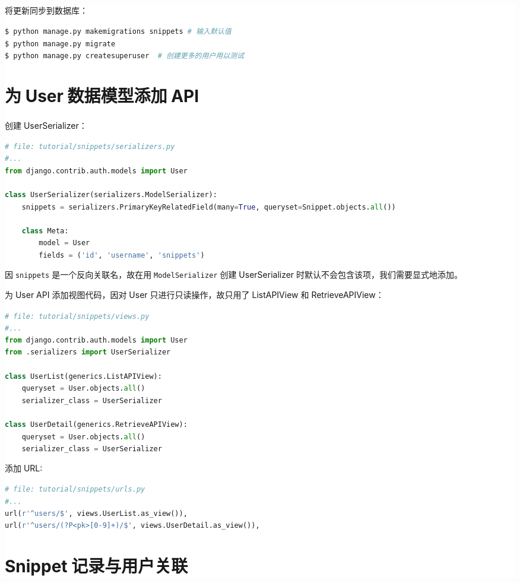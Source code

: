 将更新同步到数据库：

```bash
$ python manage.py makemigrations snippets # 输入默认值
$ python manage.py migrate
$ python manage.py createsuperuser  # 创建更多的用户用以测试
```

# 为 User 数据模型添加 API

创建 UserSerializer：

```python
# file: tutorial/snippets/serializers.py
#...
from django.contrib.auth.models import User

class UserSerializer(serializers.ModelSerializer):
    snippets = serializers.PrimaryKeyRelatedField(many=True, queryset=Snippet.objects.all())

    class Meta:
        model = User
        fields = ('id', 'username', 'snippets')
```

因 `snippets` 是一个反向关联名，故在用 `ModelSerializer` 创建 UserSerializer 时默认不会包含该项，我们需要显式地添加。

为 User API 添加视图代码，因对 User 只进行只读操作，故只用了 ListAPIView 和 RetrieveAPIView：

```python
# file: tutorial/snippets/views.py
#...
from django.contrib.auth.models import User
from .serializers import UserSerializer

class UserList(generics.ListAPIView):
    queryset = User.objects.all()
    serializer_class = UserSerializer

class UserDetail(generics.RetrieveAPIView):
    queryset = User.objects.all()
    serializer_class = UserSerializer
```

添加 URL:

```python
# file: tutorial/snippets/urls.py
#...
url(r'^users/$', views.UserList.as_view()),
url(r'^users/(?P<pk>[0-9]+)/$', views.UserDetail.as_view()),
```

# Snippet 记录与用户关联
